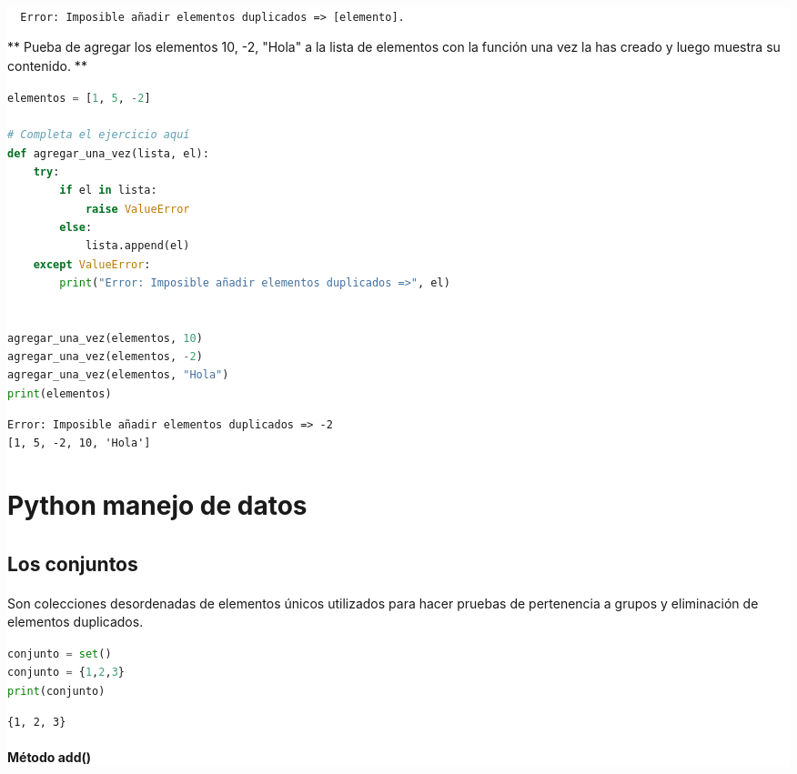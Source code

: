 ```
  Error: Imposible añadir elementos duplicados => [elemento].
```

** Pueba de agregar los elementos 10, -2, "Hola" a la lista de elementos con la función una vez la has creado y luego muestra su contenido. **

```python
elementos = [1, 5, -2]

# Completa el ejercicio aquí
def agregar_una_vez(lista, el):
    try:
        if el in lista:
            raise ValueError
        else:
            lista.append(el)
    except ValueError:
        print("Error: Imposible añadir elementos duplicados =>", el)
        

agregar_una_vez(elementos, 10)
agregar_una_vez(elementos, -2)
agregar_una_vez(elementos, "Hola")
print(elementos)
```

```
Error: Imposible añadir elementos duplicados => -2
[1, 5, -2, 10, 'Hola']
```





# Python manejo de datos



## Los conjuntos  

Son colecciones desordenadas de elementos únicos utilizados para hacer pruebas de pertenencia a grupos y eliminación de elementos duplicados.

```python
conjunto = set()
conjunto = {1,2,3}
print(conjunto)
```

```
{1, 2, 3}
```



#### Método add()
